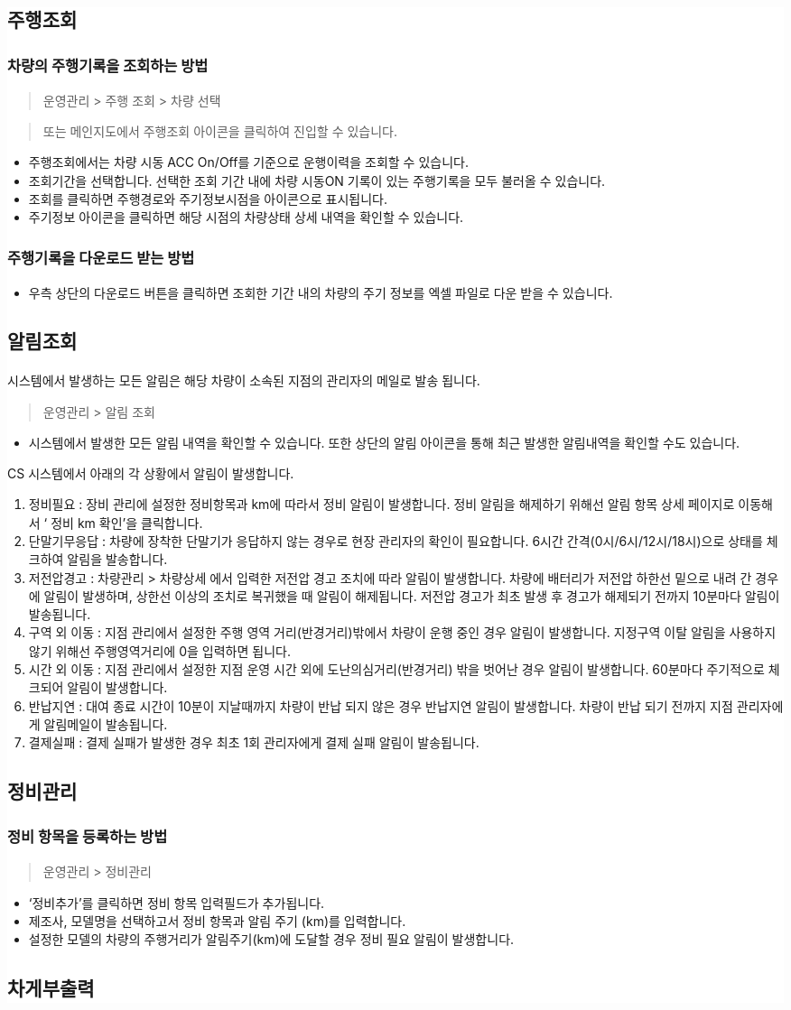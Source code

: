 ## 주행조회

### 차량의  주행기록을  조회하는  방법

> 운영관리 > 주행  조회 > 차량  선택

> 또는  메인지도에서  주행조회  아이콘을  클릭하여  진입할  수  있습니다.

-   주행조회에서는  차량  시동 ACC On/Off를  기준으로  운행이력을  조회할  수  있습니다.
-   조회기간을  선택합니다. 선택한  조회  기간  내에  차량  시동ON 기록이  있는  주행기록을  모두  불러올  수  있습니다.
-   조회를  클릭하면  주행경로와  주기정보시점을  아이콘으로  표시됩니다.
-   주기정보  아이콘을  클릭하면  해당  시점의  차량상태  상세  내역을  확인할  수  있습니다.

### 주행기록을  다운로드  받는  방법

-   우측  상단의  다운로드  버튼을  클릭하면  조회한  기간  내의  차량의  주기  정보를  엑셀  파일로  다운  받을  수  있습니다.

## 알림조회

시스템에서  발생하는  모든  알림은  해당  차량이  소속된  지점의  관리자의  메일로  발송  됩니다.

> 운영관리 > 알림  조회

-   시스템에서  발생한  모든  알림  내역을  확인할  수  있습니다. 또한  상단의  알림  아이콘을  통해  최근  발생한  알림내역을  확인할  수도  있습니다.

CS 시스템에서  아래의  각  상황에서  알림이  발생합니다.

1.  정비필요 : 장비  관리에  설정한  정비항목과 km에  따라서  정비  알림이  발생합니다. 정비  알림을  해제하기  위해선  알림  항목  상세  페이지로  이동해서 ‘ 정비 km 확인’을  클릭합니다.
2.  단말기무응답 : 차량에  장착한  단말기가  응답하지  않는  경우로  현장  관리자의  확인이  필요합니다. 6시간  간격(0시/6시/12시/18시)으로  상태를  체크하여  알림을  발송합니다.
3.  저전압경고 : 차량관리 > 차량상세  에서  입력한  저전압  경고  조치에  따라  알림이  발생합니다. 차량에  배터리가  저전압  하한선  밑으로  내려  간  경우에  알림이  발생하며, 상한선  이상의  조치로  복귀했을  때  알림이  해제됩니다. 저전압  경고가  최초  발생  후  경고가  해제되기  전까지 10분마다  알림이  발송됩니다.
4.  구역  외  이동 : 지점  관리에서  설정한  주행  영역  거리(반경거리)밖에서  차량이  운행  중인  경우  알림이  발생합니다. 지정구역  이탈  알림을  사용하지  않기  위해선  주행영역거리에 0을  입력하면  됩니다.
5.  시간  외  이동 : 지점  관리에서  설정한  지점  운영  시간  외에  도난의심거리(반경거리) 밖을  벗어난  경우  알림이  발생합니다. 60분마다  주기적으로  체크되어  알림이  발생합니다.
6.  반납지연 : 대여  종료  시간이 10분이  지날때까지  차량이  반납  되지  않은  경우  반납지연  알림이  발생합니다. 차량이  반납  되기  전까지  지점  관리자에게  알림메일이  발송됩니다.
7.  결제실패 : 결제  실패가  발생한  경우  최초 1회  관리자에게  결제  실패  알림이  발송됩니다.

## 정비관리

### 정비  항목을  등록하는  방법

> 운영관리 > 정비관리

-   ‘정비추가’를  클릭하면  정비  항목  입력필드가  추가됩니다.
-   제조사, 모델명을  선택하고서  정비  항목과  알림  주기 (km)를  입력합니다.
-   설정한  모델의  차량의  주행거리가  알림주기(km)에  도달할  경우  정비  필요  알림이  발생합니다.

## 차게부출력

